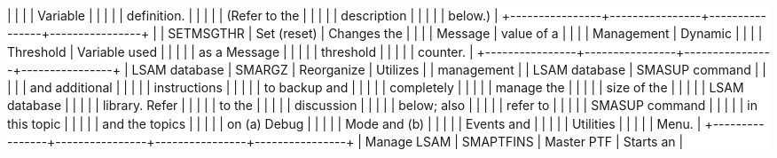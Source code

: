 |                |                |                | Variable       |
|                |                |                | definition.    |
|                |                |                | (Refer to the  |
|                |                |                | description    |
|                |                |                | below.)        |
+----------------+----------------+----------------+----------------+
|                | SETMSGTHR      | Set (reset)    | Changes the    |
|                |                | Message        | value of a     |
|                |                | Management     | Dynamic        |
|                |                | Threshold      | Variable used  |
|                |                |                | as a Message   |
|                |                |                | threshold      |
|                |                |                | counter.       |
+----------------+----------------+----------------+----------------+
| LSAM database  | SMARGZ         | Reorganize     | Utilizes       |
| management     |                | LSAM database  | SMASUP command |
|                |                |                | and additional |
|                |                |                | instructions   |
|                |                |                | to backup and  |
|                |                |                | completely     |
|                |                |                | manage the     |
|                |                |                | size of the    |
|                |                |                | LSAM database  |
|                |                |                | library. Refer |
|                |                |                | to the         |
|                |                |                | discussion     |
|                |                |                | below; also    |
|                |                |                | refer to       |
|                |                |                | SMASUP command |
|                |                |                | in this topic  |
|                |                |                | and the topics |
|                |                |                | on (a) Debug   |
|                |                |                | Mode and (b)   |
|                |                |                | Events and     |
|                |                |                | Utilities      |
|                |                |                | Menu.          |
+----------------+----------------+----------------+----------------+
| Manage LSAM    | SMAPTFINS      | Master PTF     | Starts an      |